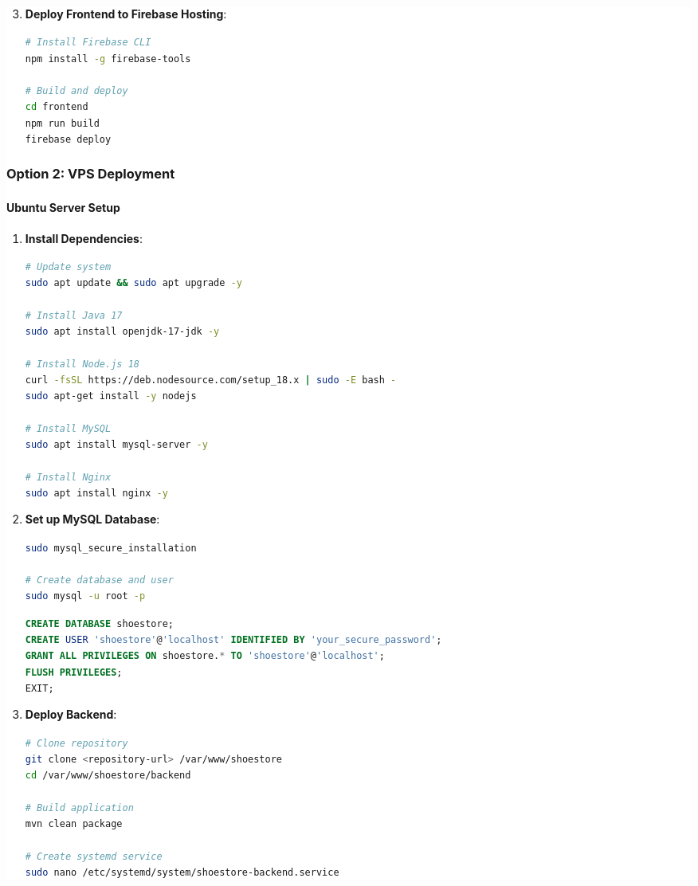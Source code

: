 3. **Deploy Frontend to Firebase Hosting**:
   ```bash
   # Install Firebase CLI
   npm install -g firebase-tools
   
   # Build and deploy
   cd frontend
   npm run build
   firebase deploy
   ```

### Option 2: VPS Deployment

#### Ubuntu Server Setup

1. **Install Dependencies**:
   ```bash
   # Update system
   sudo apt update && sudo apt upgrade -y
   
   # Install Java 17
   sudo apt install openjdk-17-jdk -y
   
   # Install Node.js 18
   curl -fsSL https://deb.nodesource.com/setup_18.x | sudo -E bash -
   sudo apt-get install -y nodejs
   
   # Install MySQL
   sudo apt install mysql-server -y
   
   # Install Nginx
   sudo apt install nginx -y
   ```

2. **Set up MySQL Database**:
   ```bash
   sudo mysql_secure_installation
   
   # Create database and user
   sudo mysql -u root -p
   ```
   ```sql
   CREATE DATABASE shoestore;
   CREATE USER 'shoestore'@'localhost' IDENTIFIED BY 'your_secure_password';
   GRANT ALL PRIVILEGES ON shoestore.* TO 'shoestore'@'localhost';
   FLUSH PRIVILEGES;
   EXIT;
   ```

3. **Deploy Backend**:
   ```bash
   # Clone repository
   git clone <repository-url> /var/www/shoestore
   cd /var/www/shoestore/backend
   
   # Build application
   mvn clean package
   
   # Create systemd service
   sudo nano /etc/systemd/system/shoestore-backend.service
   ```
   